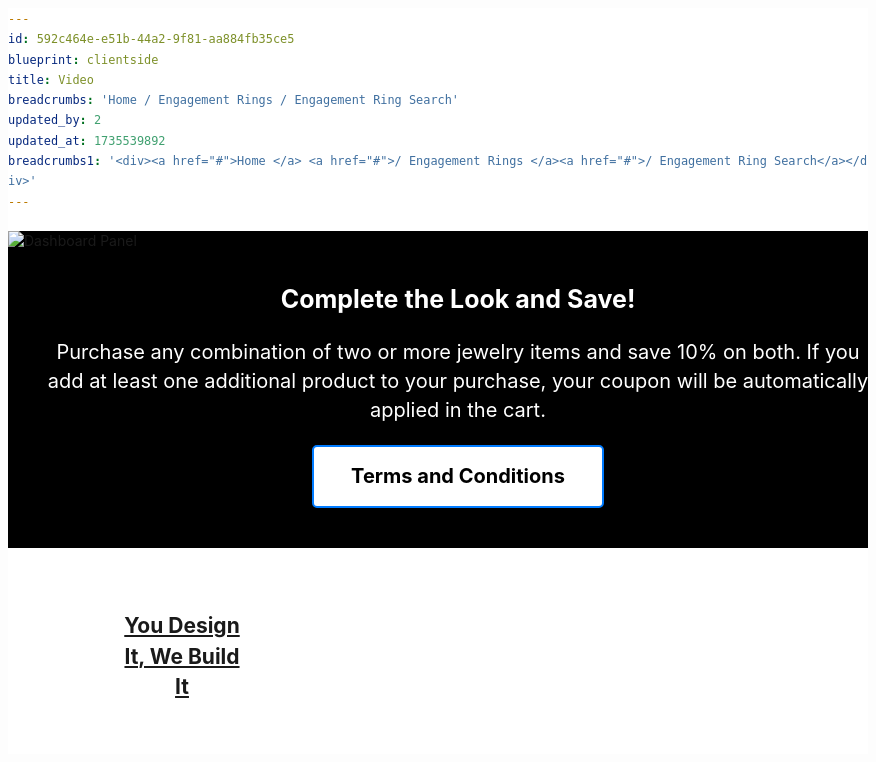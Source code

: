 ```yaml
---
id: 592c464e-e51b-44a2-9f81-aa884fb35ce5
blueprint: clientside
title: Video
breadcrumbs: 'Home / Engagement Rings / Engagement Ring Search'
updated_by: 2
updated_at: 1735539892
breadcrumbs1: '<div><a href="#">Home </a> <a href="#">/ Engagement Rings </a><a href="#">/ Engagement Ring Search</a></div>'
---
```

<div style="background-color:black; margin-top:20px;">
	<img src="https://www.shutterstock.com/image-photo/diamond-rings-banner-background-600nw-2350202037.jpg" alt="Dashboard Panel" width="100%" height="auto">
</div>
<div class="hero" style="color:white;height:100%;magin:0px;">
    <!-- start main slider -->
    <div class="main-banner-section" style="background-color: #000">
        <div class="content-column" style="position: relative">
            <div
                class="banner-cont-bold-gold"
                style="text-align: center; width: 100%;padding:20px;"
            >
                <h1 style="font-size:25px;margin:0 10px 10px 10px;padding:10px;">Complete the Look and Save!</h1>
                <p style="font-size:20px;margin:5px;padding:0 10px;">Purchase any combination of two or more jewelry items and save 10% on both. If you add at least one additional product to your purchase, your coupon will be automatically applied in the cart.</p>
                <a
    target="_blank"
    style="
        display: block;
        width: 30%;
        margin: 20px auto;
        padding: 15px;
        font-size: 20px;
        color: black;
        background-color: white;
        text-align: center;
        text-decoration: none;
        border: 2px solid #007BFF;
        border-radius: 5px;
        font-weight: bold;
        transition: background-color 0.3s ease, transform 0.3s ease;
        height: auto;
    "
    href="/Promotions"
    class="jquery-button white-button black-lettering"
>
    Terms and Conditions
</a>
            </div>
        </div>
    </div>
    <!-- end main slider -->
</div>
<div style="display: flex; flex-direction: row; align-items: center; text-align: center; margin: 0 auto; padding: 4% 100px; flex-wrap: wrap;">
    <video loop autoplay muted name="media" controls style="width: 70%; max-width: 100%; height: auto; margin-right: 20px;border-radius:10px;">
        <source src="http://statamic.test/assets/rahul_share_video.mp4" type="video/mp4">
    </video>
    <div class="message" style="width: 20%; text-align: center; max-width: 100%; margin-left: 8px;">
        <h2><a href="/Design-Your-Own/Ring">You Design It, We Build It</a></h2>